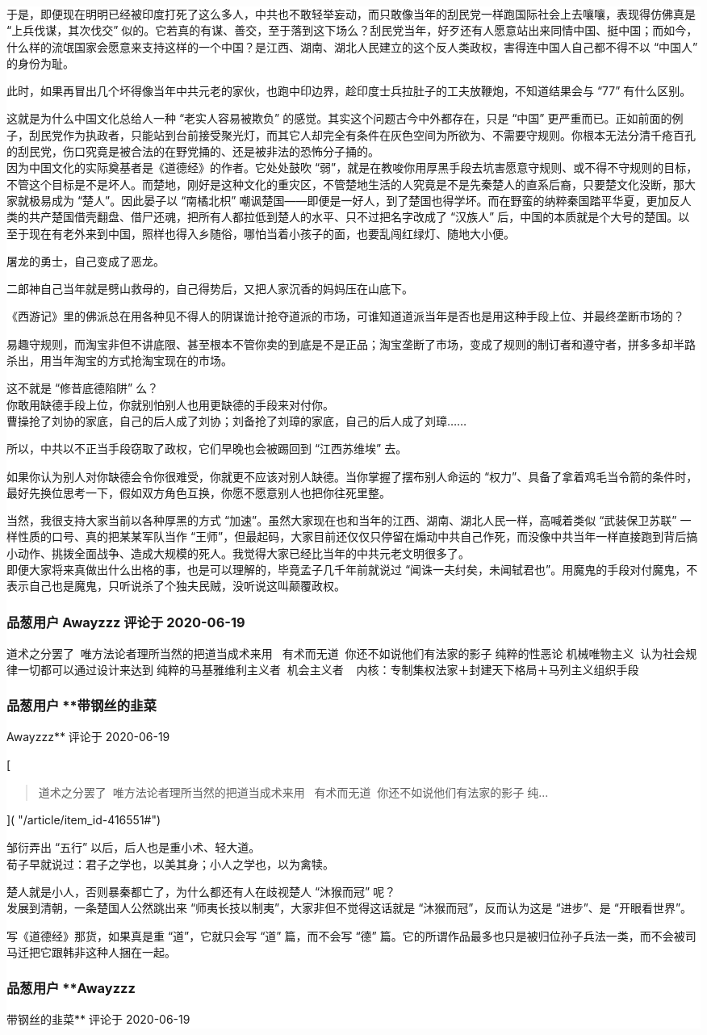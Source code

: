 于是，即便现在明明已经被印度打死了这么多人，中共也不敢轻举妄动，而只敢像当年的刮民党一样跑国际社会上去嚷嚷，表现得仿佛真是 “上兵伐谋，其次伐交” 似的。它若真的有谋、善交，至于落到这下场么？刮民党当年，好歹还有人愿意站出来同情中国、挺中国；而如今，什么样的流氓国家会愿意来支持这样的一个中国？是江西、湖南、湖北人民建立的这个反人类政权，害得连中国人自己都不得不以 “中国人” 的身份为耻。  
  
此时，如果再冒出几个坏得像当年中共元老的家伙，也跑中印边界，趁印度士兵拉肚子的工夫放鞭炮，不知道结果会与 “77” 有什么区别。  
  
这就是为什么中国文化总给人一种 “老实人容易被欺负” 的感觉。其实这个问题古今中外都存在，只是 “中国” 更严重而已。正如前面的例子，刮民党作为执政者，只能站到台前接受聚光灯，而其它人却完全有条件在灰色空间为所欲为、不需要守规则。你根本无法分清千疮百孔的刮民党，伤口究竟是被合法的在野党捅的、还是被非法的恐怖分子捅的。  
因为中国文化的实际奠基者是《道德经》的作者。它处处鼓吹 “弱”，就是在教唆你用厚黑手段去坑害愿意守规则、或不得不守规则的目标，不管这个目标是不是坏人。而楚地，刚好是这种文化的重灾区，不管楚地生活的人究竟是不是先秦楚人的直系后裔，只要楚文化没断，那大家就极易成为 “楚人”。因此晏子以 “南橘北枳” 嘲讽楚国——即便是一好人，到了楚国也得学坏。而在野蛮的纳粹秦国踏平华夏，更加反人类的共产楚国借壳翻盘、借尸还魂，把所有人都拉低到楚人的水平、只不过把名字改成了 “汉族人” 后，中国的本质就是个大号的楚国。以至于现在有老外来到中国，照样也得入乡随俗，哪怕当着小孩子的面，也要乱闯红绿灯、随地大小便。  
  
屠龙的勇士，自己变成了恶龙。  
  
二郎神自己当年就是劈山救母的，自己得势后，又把人家沉香的妈妈压在山底下。  
  
《西游记》里的佛派总在用各种见不得人的阴谋诡计抢夺道派的市场，可谁知道道派当年是否也是用这种手段上位、并最终垄断市场的？  
  
易趣守规则，而淘宝非但不讲底限、甚至根本不管你卖的到底是不是正品；淘宝垄断了市场，变成了规则的制订者和遵守者，拼多多却半路杀出，用当年淘宝的方式抢淘宝现在的市场。  
  
这不就是 “修昔底德陷阱” 么？  
你敢用缺德手段上位，你就别怕别人也用更缺德的手段来对付你。  
曹操抢了刘协的家底，自己的后人成了刘协；刘备抢了刘璋的家底，自己的后人成了刘璋……  
  
所以，中共以不正当手段窃取了政权，它们早晚也会被踢回到 “江西苏维埃” 去。  
  
如果你认为别人对你缺德会令你很难受，你就更不应该对别人缺德。当你掌握了摆布别人命运的 “权力”、具备了拿着鸡毛当令箭的条件时，最好先换位思考一下，假如双方角色互换，你愿不愿意别人也把你往死里整。  
  
当然，我很支持大家当前以各种厚黑的方式 “加速”。虽然大家现在也和当年的江西、湖南、湖北人民一样，高喊着类似 “武装保卫苏联” 一样性质的口号、真的把某某军队当作 “王师”，但最起码，大家目前还仅仅只停留在煽动中共自己作死，而没像中共当年一样直接跑到背后搞小动作、挑拨全面战争、造成大规模的死人。我觉得大家已经比当年的中共元老文明很多了。  
即便大家将来真做出什么出格的事，也是可以理解的，毕竟孟子几千年前就说过 “闻诛一夫纣矣，未闻轼君也”。用魔鬼的手段对付魔鬼，不表示自己也是魔鬼，只听说杀了个独夫民贼，没听说这叫颠覆政权。

            
### 品葱用户 **Awayzzz** 评论于 2020-06-19
        
道术之分罢了  唯方法论者理所当然的把道当成术来用   有术而无道  你还不如说他们有法家的影子 纯粹的性恶论 机械唯物主义  认为社会规律一切都可以通过设计来达到 纯粹的马基雅维利主义者  机会主义者    内核：专制集权法家＋封建天下格局＋马列主义组织手段
        


            
### 品葱用户 **带钢丝的韭菜 
Awayzzz** 评论于 2020-06-19
        
[

> 道术之分罢了  唯方法论者理所当然的把道当成术来用   有术而无道  你还不如说他们有法家的影子 纯...

]( "/article/item_id-416551#")  
  
邹衍弄出 “五行” 以后，后人也是重小术、轻大道。  
荀子早就说过：君子之学也，以美其身；小人之学也，以为禽犊。  
  
楚人就是小人，否则暴秦都亡了，为什么都还有人在歧视楚人 “沐猴而冠” 呢？  
发展到清朝，一条楚国人公然跳出来 “师夷长技以制夷”，大家非但不觉得这话就是 “沐猴而冠”，反而认为这是 “进步”、是 “开眼看世界”。  
  
写《道德经》那货，如果真是重 “道”，它就只会写 “道” 篇，而不会写 “德” 篇。它的所谓作品最多也只是被归位孙子兵法一类，而不会被司马迁把它跟韩非这种人捆在一起。
        


            
### 品葱用户 **Awayzzz 
带钢丝的韭菜** 评论于 2020-06-19
        